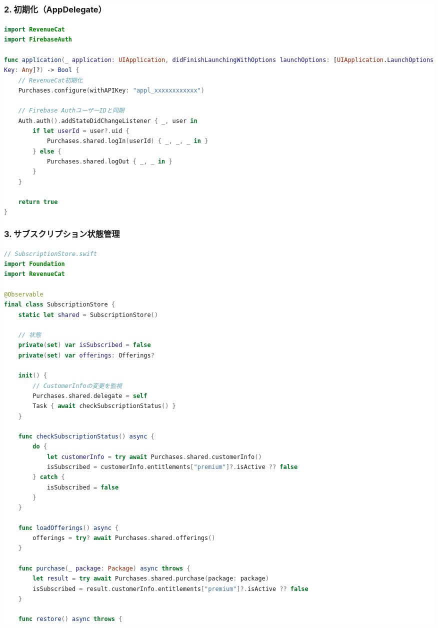 ### 2. 初期化（AppDelegate）

```swift
import RevenueCat
import FirebaseAuth

func application(_ application: UIApplication, didFinishLaunchingWithOptions launchOptions: [UIApplication.LaunchOptionsKey: Any]?) -> Bool {
    // RevenueCat初期化
    Purchases.configure(withAPIKey: "appl_xxxxxxxxxxxx")
    
    // Firebase AuthユーザーIDと同期
    Auth.auth().addStateDidChangeListener { _, user in
        if let userId = user?.uid {
            Purchases.shared.logIn(userId) { _, _, _ in }
        } else {
            Purchases.shared.logOut { _, _ in }
        }
    }
    
    return true
}
```

### 3. サブスクリプション状態管理

```swift
// SubscriptionStore.swift
import Foundation
import RevenueCat

@Observable
final class SubscriptionStore {
    static let shared = SubscriptionStore()
    
    // 状態
    private(set) var isSubscribed = false
    private(set) var offerings: Offerings?
    
    init() {
        // CustomerInfoの変更を監視
        Purchases.shared.delegate = self
        Task { await checkSubscriptionStatus() }
    }
    
    func checkSubscriptionStatus() async {
        do {
            let customerInfo = try await Purchases.shared.customerInfo()
            isSubscribed = customerInfo.entitlements["premium"]?.isActive ?? false
        } catch {
            isSubscribed = false
        }
    }
    
    func loadOfferings() async {
        offerings = try? await Purchases.shared.offerings()
    }
    
    func purchase(_ package: Package) async throws {
        let result = try await Purchases.shared.purchase(package: package)
        isSubscribed = result.customerInfo.entitlements["premium"]?.isActive ?? false
    }
    
    func restore() async throws {
```